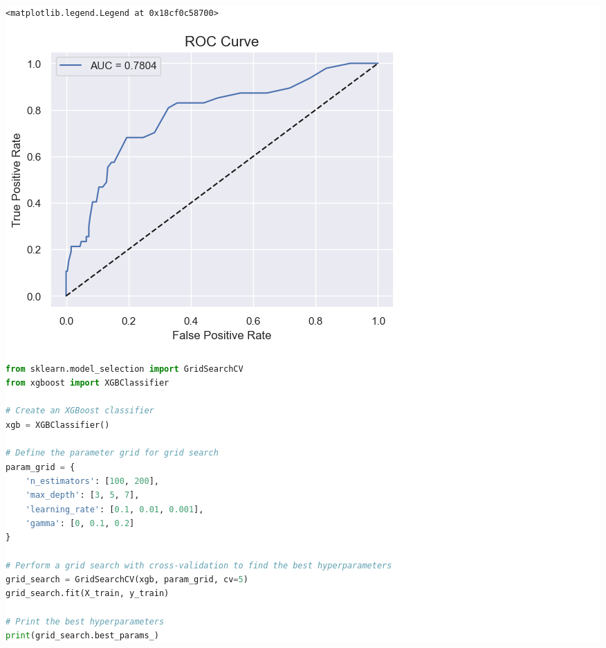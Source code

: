 


    <matplotlib.legend.Legend at 0x18cf0c58700>




    
![png](output_45_1.png)
    



```python
from sklearn.model_selection import GridSearchCV
from xgboost import XGBClassifier

# Create an XGBoost classifier
xgb = XGBClassifier()

# Define the parameter grid for grid search
param_grid = {
    'n_estimators': [100, 200],
    'max_depth': [3, 5, 7],
    'learning_rate': [0.1, 0.01, 0.001],
    'gamma': [0, 0.1, 0.2]
}

# Perform a grid search with cross-validation to find the best hyperparameters
grid_search = GridSearchCV(xgb, param_grid, cv=5)
grid_search.fit(X_train, y_train)

# Print the best hyperparameters
print(grid_search.best_params_)
```
